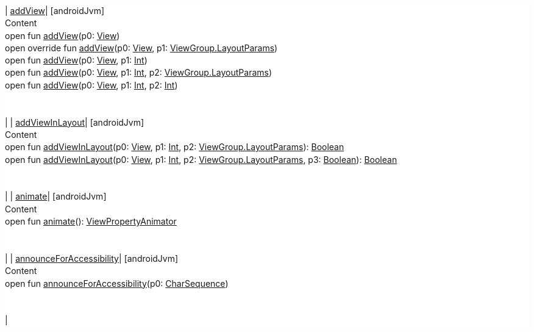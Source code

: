 | <a name="android.view/ViewGroup/addView/#android.view.View/PointingToDeclaration/"></a>[addView](../-unlimint-edit-text-icon/index.md#%5Bandroid.view%2FViewGroup%2FaddView%2F%23android.view.View%2FPointingToDeclaration%2F%5D%2FFunctions%2F-1904967525)| <a name="android.view/ViewGroup/addView/#android.view.View/PointingToDeclaration/"></a>[androidJvm]  <br>Content  <br>open fun [addView](../-unlimint-edit-text-icon/index.md#%5Bandroid.view%2FViewGroup%2FaddView%2F%23android.view.View%2FPointingToDeclaration%2F%5D%2FFunctions%2F-1904967525)(p0: [View](https://developer.android.com/reference/kotlin/android/view/View.html))  <br>open override fun [addView](../-unlimint-edit-text-icon/index.md#%5Bandroid.view%2FViewGroup%2FaddView%2F%23android.view.View%23android.view.ViewGroup.LayoutParams%2FPointingToDeclaration%2F%5D%2FFunctions%2F-1904967525)(p0: [View](https://developer.android.com/reference/kotlin/android/view/View.html), p1: [ViewGroup.LayoutParams](https://developer.android.com/reference/kotlin/android/view/ViewGroup.LayoutParams.html))  <br>open fun [addView](../-unlimint-edit-text-icon/index.md#%5Bandroid.view%2FViewGroup%2FaddView%2F%23android.view.View%23kotlin.Int%2FPointingToDeclaration%2F%5D%2FFunctions%2F-1904967525)(p0: [View](https://developer.android.com/reference/kotlin/android/view/View.html), p1: [Int](https://kotlinlang.org/api/latest/jvm/stdlib/kotlin/-int/index.html))  <br>open fun [addView](../-unlimint-edit-text-icon/index.md#%5Bandroid.view%2FViewGroup%2FaddView%2F%23android.view.View%23kotlin.Int%23android.view.ViewGroup.LayoutParams%2FPointingToDeclaration%2F%5D%2FFunctions%2F-1904967525)(p0: [View](https://developer.android.com/reference/kotlin/android/view/View.html), p1: [Int](https://kotlinlang.org/api/latest/jvm/stdlib/kotlin/-int/index.html), p2: [ViewGroup.LayoutParams](https://developer.android.com/reference/kotlin/android/view/ViewGroup.LayoutParams.html))  <br>open fun [addView](../-unlimint-edit-text-icon/index.md#%5Bandroid.view%2FViewGroup%2FaddView%2F%23android.view.View%23kotlin.Int%23kotlin.Int%2FPointingToDeclaration%2F%5D%2FFunctions%2F-1904967525)(p0: [View](https://developer.android.com/reference/kotlin/android/view/View.html), p1: [Int](https://kotlinlang.org/api/latest/jvm/stdlib/kotlin/-int/index.html), p2: [Int](https://kotlinlang.org/api/latest/jvm/stdlib/kotlin/-int/index.html))  <br><br><br>|
| <a name="android.view/ViewGroup/addViewInLayout/#android.view.View#kotlin.Int#android.view.ViewGroup.LayoutParams/PointingToDeclaration/"></a>[addViewInLayout](../-unlimint-edit-text-icon/index.md#%5Bandroid.view%2FViewGroup%2FaddViewInLayout%2F%23android.view.View%23kotlin.Int%23android.view.ViewGroup.LayoutParams%2FPointingToDeclaration%2F%5D%2FFunctions%2F-1904967525)| <a name="android.view/ViewGroup/addViewInLayout/#android.view.View#kotlin.Int#android.view.ViewGroup.LayoutParams/PointingToDeclaration/"></a>[androidJvm]  <br>Content  <br>open fun [addViewInLayout](../-unlimint-edit-text-icon/index.md#%5Bandroid.view%2FViewGroup%2FaddViewInLayout%2F%23android.view.View%23kotlin.Int%23android.view.ViewGroup.LayoutParams%2FPointingToDeclaration%2F%5D%2FFunctions%2F-1904967525)(p0: [View](https://developer.android.com/reference/kotlin/android/view/View.html), p1: [Int](https://kotlinlang.org/api/latest/jvm/stdlib/kotlin/-int/index.html), p2: [ViewGroup.LayoutParams](https://developer.android.com/reference/kotlin/android/view/ViewGroup.LayoutParams.html)): [Boolean](https://kotlinlang.org/api/latest/jvm/stdlib/kotlin/-boolean/index.html)  <br>open fun [addViewInLayout](../-unlimint-edit-text-icon/index.md#%5Bandroid.view%2FViewGroup%2FaddViewInLayout%2F%23android.view.View%23kotlin.Int%23android.view.ViewGroup.LayoutParams%23kotlin.Boolean%2FPointingToDeclaration%2F%5D%2FFunctions%2F-1904967525)(p0: [View](https://developer.android.com/reference/kotlin/android/view/View.html), p1: [Int](https://kotlinlang.org/api/latest/jvm/stdlib/kotlin/-int/index.html), p2: [ViewGroup.LayoutParams](https://developer.android.com/reference/kotlin/android/view/ViewGroup.LayoutParams.html), p3: [Boolean](https://kotlinlang.org/api/latest/jvm/stdlib/kotlin/-boolean/index.html)): [Boolean](https://kotlinlang.org/api/latest/jvm/stdlib/kotlin/-boolean/index.html)  <br><br><br>|
| <a name="android.view/View/animate/#/PointingToDeclaration/"></a>[animate](../-unlimint-edit-text-icon/index.md#%5Bandroid.view%2FView%2Fanimate%2F%23%2FPointingToDeclaration%2F%5D%2FFunctions%2F-1904967525)| <a name="android.view/View/animate/#/PointingToDeclaration/"></a>[androidJvm]  <br>Content  <br>open fun [animate](../-unlimint-edit-text-icon/index.md#%5Bandroid.view%2FView%2Fanimate%2F%23%2FPointingToDeclaration%2F%5D%2FFunctions%2F-1904967525)(): [ViewPropertyAnimator](https://developer.android.com/reference/kotlin/android/view/ViewPropertyAnimator.html)  <br><br><br>|
| <a name="android.view/View/announceForAccessibility/#kotlin.CharSequence/PointingToDeclaration/"></a>[announceForAccessibility](../-unlimint-edit-text-icon/index.md#%5Bandroid.view%2FView%2FannounceForAccessibility%2F%23kotlin.CharSequence%2FPointingToDeclaration%2F%5D%2FFunctions%2F-1904967525)| <a name="android.view/View/announceForAccessibility/#kotlin.CharSequence/PointingToDeclaration/"></a>[androidJvm]  <br>Content  <br>open fun [announceForAccessibility](../-unlimint-edit-text-icon/index.md#%5Bandroid.view%2FView%2FannounceForAccessibility%2F%23kotlin.CharSequence%2FPointingToDeclaration%2F%5D%2FFunctions%2F-1904967525)(p0: [CharSequence](https://kotlinlang.org/api/latest/jvm/stdlib/kotlin/-char-sequence/index.html))  <br><br><br>|